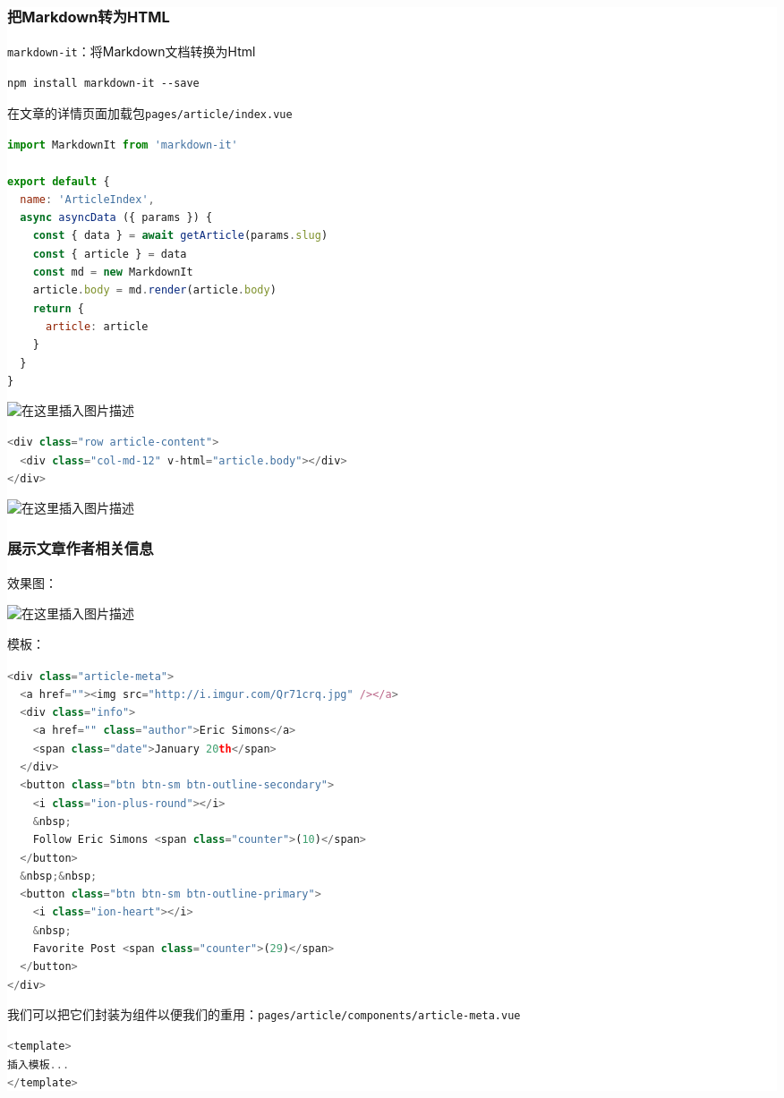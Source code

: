 ### 把Markdown转为HTML
`markdown-it`：将Markdown文档转换为Html

```shell
npm install markdown-it --save
```

在文章的详情页面加载包`pages/article/index.vue`
```js
import MarkdownIt from 'markdown-it'

export default {
  name: 'ArticleIndex',
  async asyncData ({ params }) {
    const { data } = await getArticle(params.slug)
    const { article } = data
    const md = new MarkdownIt
    article.body = md.render(article.body)
    return {
      article: article
    }
  }
}
```

![在这里插入图片描述](https://img-blog.csdnimg.cn/20210112205517953.png?x-oss-process=image/watermark,type_ZmFuZ3poZW5naGVpdGk,shadow_10,text_aHR0cHM6Ly9ibG9nLmNzZG4ubmV0L3FxXzQ1MTQ5MjU2,size_16,color_FFFFFF,t_70)

```js
<div class="row article-content">
  <div class="col-md-12" v-html="article.body"></div>
</div>
```

![在这里插入图片描述](https://img-blog.csdnimg.cn/20210112210113851.png?x-oss-process=image/watermark,type_ZmFuZ3poZW5naGVpdGk,shadow_10,text_aHR0cHM6Ly9ibG9nLmNzZG4ubmV0L3FxXzQ1MTQ5MjU2,size_16,color_FFFFFF,t_70)

### 展示文章作者相关信息
效果图：

![在这里插入图片描述](https://img-blog.csdnimg.cn/2021011221061515.png?x-oss-process=image/watermark,type_ZmFuZ3poZW5naGVpdGk,shadow_10,text_aHR0cHM6Ly9ibG9nLmNzZG4ubmV0L3FxXzQ1MTQ5MjU2,size_16,color_FFFFFF,t_70)

模板：
```js
<div class="article-meta">
  <a href=""><img src="http://i.imgur.com/Qr71crq.jpg" /></a>
  <div class="info">
    <a href="" class="author">Eric Simons</a>
    <span class="date">January 20th</span>
  </div>
  <button class="btn btn-sm btn-outline-secondary">
    <i class="ion-plus-round"></i>
    &nbsp;
    Follow Eric Simons <span class="counter">(10)</span>
  </button>
  &nbsp;&nbsp;
  <button class="btn btn-sm btn-outline-primary">
    <i class="ion-heart"></i>
    &nbsp;
    Favorite Post <span class="counter">(29)</span>
  </button>
</div>
```
我们可以把它们封装为组件以便我们的重用：`pages/article/components/article-meta.vue`
```js
<template>
插入模板...
</template>
```